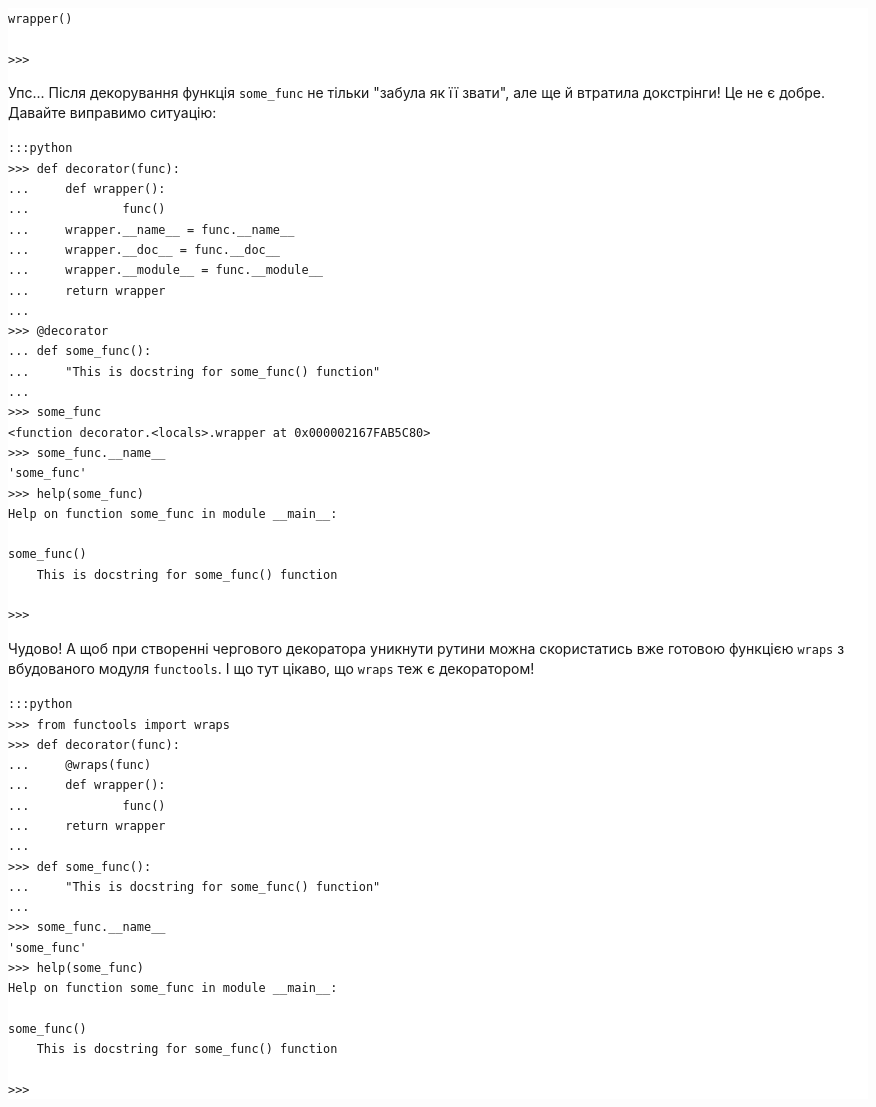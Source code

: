 	wrapper()

	>>>

Упс... Після декорування функція `some_func` не тільки "забула як її звати", але ще й втратила докстрінги! Це не є добре. Давайте виправимо ситуацію:

	:::python
	>>> def decorator(func):
	...     def wrapper():
	...             func()
	...     wrapper.__name__ = func.__name__
	...     wrapper.__doc__ = func.__doc__
	...     wrapper.__module__ = func.__module__
	...     return wrapper
	...
	>>> @decorator
	... def some_func():
	...     "This is docstring for some_func() function"
	...
	>>> some_func
	<function decorator.<locals>.wrapper at 0x000002167FAB5C80>
	>>> some_func.__name__
	'some_func'
	>>> help(some_func)
	Help on function some_func in module __main__:

	some_func()
		This is docstring for some_func() function

	>>>

Чудово! А щоб при створенні чергового декоратора уникнути рутини можна скористатись вже готовою функцією `wraps` з вбудованого модуля `functools`. І що тут цікаво, що `wraps` теж є декоратором!

	:::python
	>>> from functools import wraps
	>>> def decorator(func):
	...     @wraps(func)
	...     def wrapper():
	...             func()
	...     return wrapper
	...
	>>> def some_func():
	...     "This is docstring for some_func() function"
	...
	>>> some_func.__name__
	'some_func'
	>>> help(some_func)
	Help on function some_func in module __main__:

	some_func()
		This is docstring for some_func() function

	>>>
	